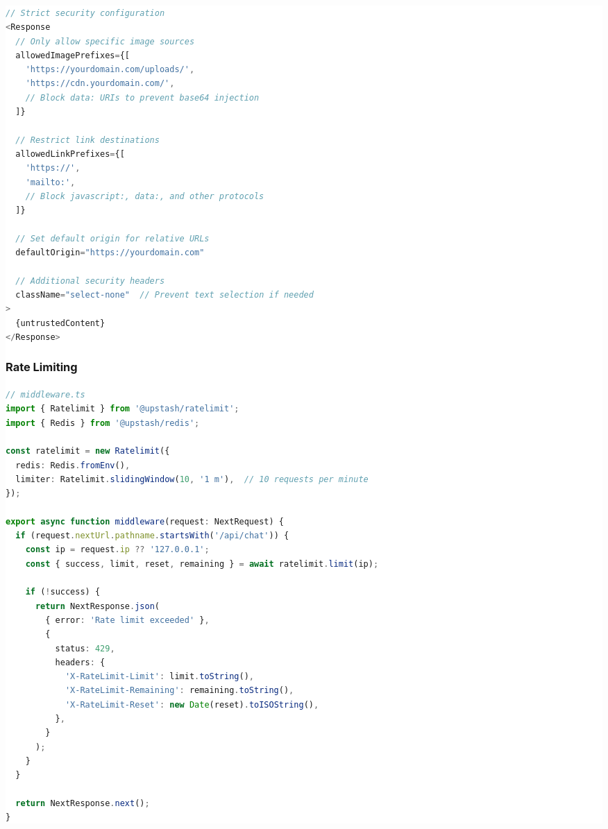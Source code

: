 ```typescript
// Strict security configuration
<Response
  // Only allow specific image sources
  allowedImagePrefixes={[
    'https://yourdomain.com/uploads/',
    'https://cdn.yourdomain.com/',
    // Block data: URIs to prevent base64 injection
  ]}
  
  // Restrict link destinations
  allowedLinkPrefixes={[
    'https://',
    'mailto:',
    // Block javascript:, data:, and other protocols
  ]}
  
  // Set default origin for relative URLs
  defaultOrigin="https://yourdomain.com"
  
  // Additional security headers
  className="select-none"  // Prevent text selection if needed
>
  {untrustedContent}
</Response>
```

### Rate Limiting

```typescript
// middleware.ts
import { Ratelimit } from '@upstash/ratelimit';
import { Redis } from '@upstash/redis';

const ratelimit = new Ratelimit({
  redis: Redis.fromEnv(),
  limiter: Ratelimit.slidingWindow(10, '1 m'),  // 10 requests per minute
});

export async function middleware(request: NextRequest) {
  if (request.nextUrl.pathname.startsWith('/api/chat')) {
    const ip = request.ip ?? '127.0.0.1';
    const { success, limit, reset, remaining } = await ratelimit.limit(ip);
    
    if (!success) {
      return NextResponse.json(
        { error: 'Rate limit exceeded' },
        { 
          status: 429,
          headers: {
            'X-RateLimit-Limit': limit.toString(),
            'X-RateLimit-Remaining': remaining.toString(),
            'X-RateLimit-Reset': new Date(reset).toISOString(),
          },
        }
      );
    }
  }
  
  return NextResponse.next();
}
```
